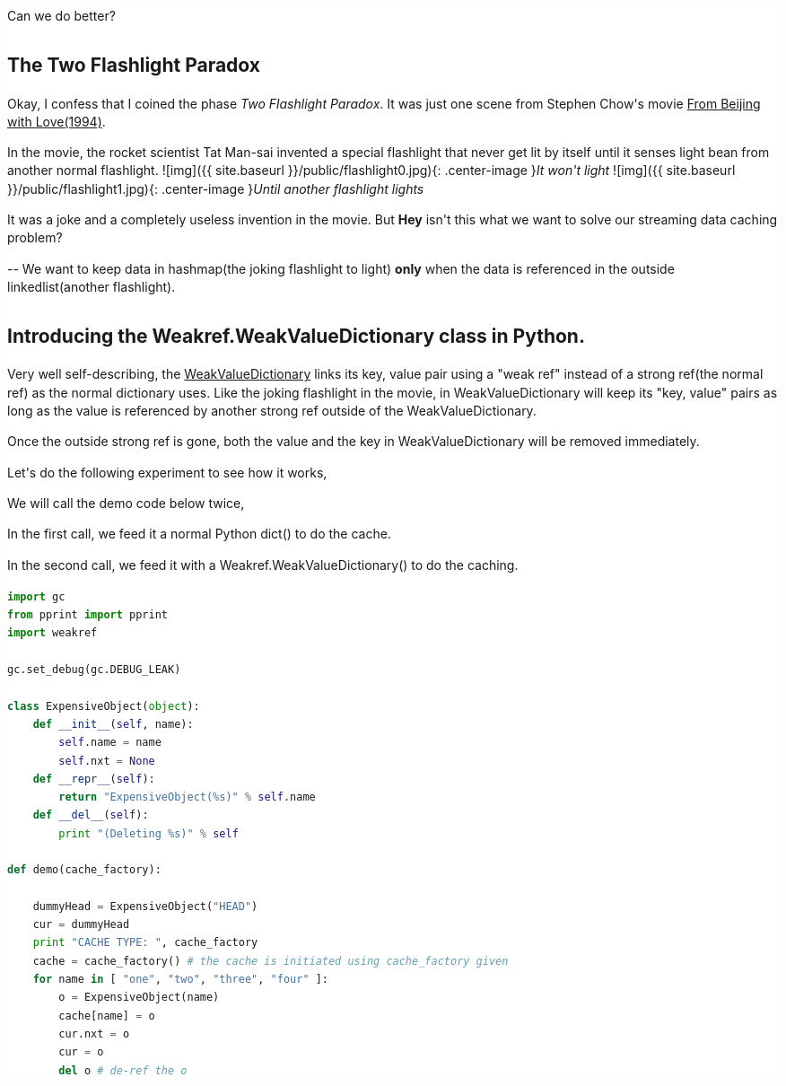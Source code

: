 Can we do better?

## The Two Flashlight Paradox
Okay, I confess that I coined the phase *Two Flashlight Paradox*. It was just one scene from Stephen Chow's movie [From Beijing with Love(1994)](https://en.wikipedia.org/wiki/From_Beijing_with_Love).

In the movie, the rocket scientist Tat Man-sai invented a special flashlight that never get lit by itself until it senses light bean from another normal flashlight.
![img]({{ site.baseurl }}/public/flashlight0.jpg){: .center-image }*It won't light*
![img]({{ site.baseurl }}/public/flashlight1.jpg){: .center-image }*Until another flashlight lights*

It was a joke and a completely useless invention in the movie. But **Hey** isn't this what we want to solve our streaming data caching problem?

-- We want to keep data in hashmap(the joking flashlight to light) **only** when the data is referenced in the outside linkedlist(another flashlight).

## Introducing the Weakref.WeakValueDictionary class in Python.

Very well self-describing, the [WeakValueDictionary](https://docs.python.org/2/library/weakref.html#weakref.WeakValueDictionary) links its key, value pair using a "weak ref" instead of a strong ref(the normal ref) as the normal dictionary uses.
Like the joking flashlight in the movie, in WeakValueDictionary will keep its "key, value" pairs as long as the value is referenced by another strong ref outside of the WeakValueDictionary.

Once the outside strong ref is gone, both the value and the key in WeakValueDictionary will be removed immediately.

Let's do the following experiment to see how it works,

We will call the demo code below twice, 

In the first call, we feed it a normal Python dict() to do the cache.

In the second call, we feed it with a Weakref.WeakValueDictionary() to do the caching.

```python
import gc
from pprint import pprint
import weakref

gc.set_debug(gc.DEBUG_LEAK)

class ExpensiveObject(object):
    def __init__(self, name):
        self.name = name
        self.nxt = None
    def __repr__(self):
        return "ExpensiveObject(%s)" % self.name
    def __del__(self):
        print "(Deleting %s)" % self
        
def demo(cache_factory):

    dummyHead = ExpensiveObject("HEAD")
    cur = dummyHead
    print "CACHE TYPE: ", cache_factory
    cache = cache_factory() # the cache is initiated using cache_factory given
    for name in [ "one", "two", "three", "four" ]:
        o = ExpensiveObject(name)
        cache[name] = o
        cur.nxt = o
        cur = o
        del o # de-ref the o

```